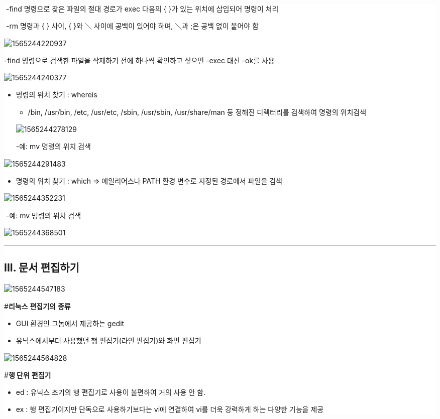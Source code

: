 ​	-find 명령으로 찾은 파일의 절대 경로가 exec 다음의 { }가 있는 위치에 삽입되어 명령이 처리

​	-rm 명령과 { } 사이, { }와 ＼ 사이에 공백이 있어야 하며, ＼과 ;은 공백 없이 붙어야 함

![1565244220937](C:\Users\student\AppData\Roaming\Typora\typora-user-images\1565244220937.png)

-find 명령으로 검색한 파일을 삭제하기 전에 하나씩 확인하고 싶으면 -exec 대신 -ok를 사용

![1565244240377](C:\Users\student\AppData\Roaming\Typora\typora-user-images\1565244240377.png)





- 명령의 위치 찾기 : whereis

  - /bin, /usr/bin, /etc, /usr/etc, /sbin, /usr/sbin, /usr/share/man 등 정해진 디렉터리를 검색하여 명령의 위치검색

  ![1565244278129](C:\Users\student\AppData\Roaming\Typora\typora-user-images\1565244278129.png)

  -예: mv 명령의 위치 검색

![1565244291483](C:\Users\student\AppData\Roaming\Typora\typora-user-images\1565244291483.png)



- 명령의 위치 찾기 : which => 에일리어스나 PATH 환경 변수로 지정된 경로에서 파일을 검색

![1565244352231](C:\Users\student\AppData\Roaming\Typora\typora-user-images\1565244352231.png)

​	-예: mv 명령의 위치 검색

![1565244368501](C:\Users\student\AppData\Roaming\Typora\typora-user-images\1565244368501.png)



----------

## III. 문서 편집하기



![1565244547183](C:\Users\student\AppData\Roaming\Typora\typora-user-images\1565244547183.png)



#**리눅스** **편집기의** **종류**

- GUI 환경인 그놈에서 제공하는 gedit

- 유닉스에서부터 사용했던 행 편집기(라인 편집기)와 화면 편집기

![1565244564828](C:\Users\student\AppData\Roaming\Typora\typora-user-images\1565244564828.png)



#**행 단위** **편집기**

- ed : 유닉스 초기의 행 편집기로 사용이 불편하여 거의 사용 안 함. 

- ex :  행 편집기이지만 단독으로 사용하기보다는 vi에 연결하여 vi를 더욱 강력하게 하는 다양한 기능을 제공 
